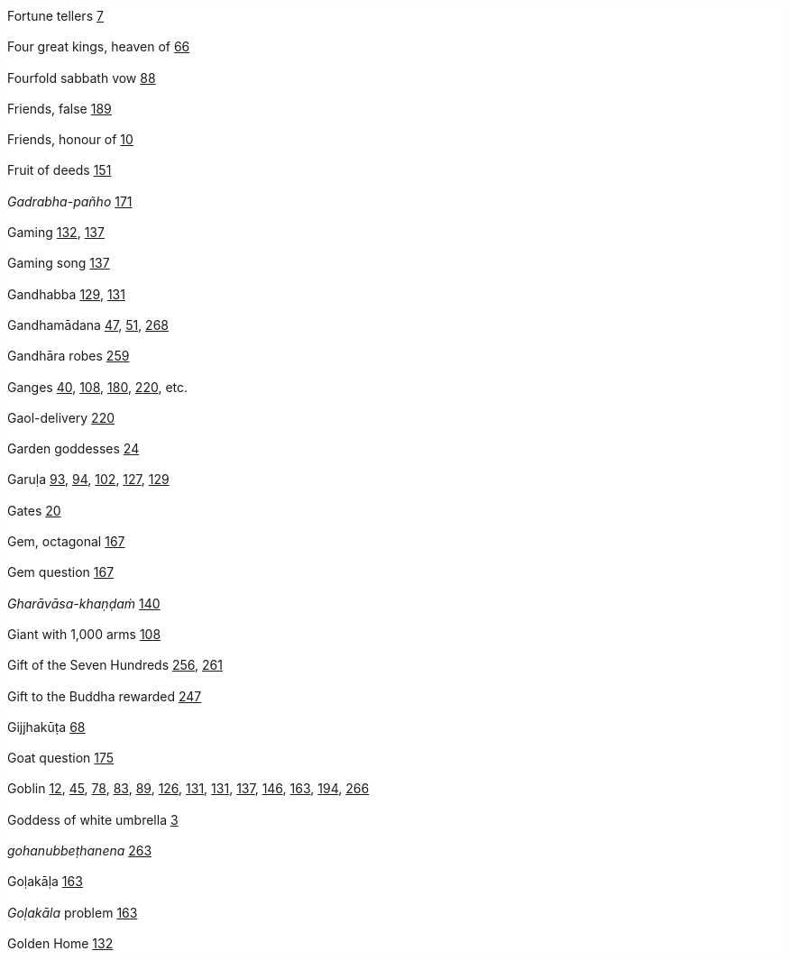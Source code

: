 Fortune tellers [7](../538#p7)

Four great kings, heaven of [66](../541#p66)

Fourfold sabbath vow [88](../543#p88)

Friends, false [189](../546#p189)

Friends, honour of [10](../538#p10)

Fruit of deeds [151](../545#p151)

_Gadrabha-pañho_ [171](../546#p171)

Gaming [132](../545#p132), [137](../545#p137)

Gaming song [137](../545#p137)

Gandhabba [129](../545#p129), [131](../545#p131)

Gandhamādana [47](../540#p47), [51](../540#p51), [268](../547#p268)

Gandhāra robes [259](../547#p259)

Ganges [40](../540#p40), [108](../543#p108), [180](../546#p180), [220](../546#p220), etc.

Gaol-delivery [220](../546#p220)

Garden goddesses [24](../539#p24)

Garuḷa [93](../543#p93), [94](../543#p94), [102](../543#p102), [127](../545#p127), [129](../545#p129)

Gates [20](../539#p20)

Gem, octagonal [167](../546#p167)

Gem question [167](../546#p167)

_Gharāvāsa-khaṇḍaṁ_ [140](../545#p140)

Giant with 1,000 arms [108](../543#p108)

Gift of the Seven Hundreds [256](../547#p256), [261](../547#p261)

Gift to the Buddha rewarded [247](../547#p247)

Gijjhakūṭa [68](../541#p68)

Goat question [175](../546#p175)

Goblin [12](../538#p12), [45](../540#p45), [78](../542#p78), [83](../543#p83), [89](../543#p89), [126](../544#p126), [131](../545#p131), [131](../545#p131), [137](../545#p137), [146](../545#p146), [163](../546#p163), [194](../546#p194), [266](../547#p266)

Goddess of white umbrella [3](../538#p3)

_gohanubbeṭhanena_ [263](../547#p263)

Goḷakāḷa [163](../546#p163)

_Goḷakāla_ problem [163](../546#p163)

Golden Home [132](../545#p132)
